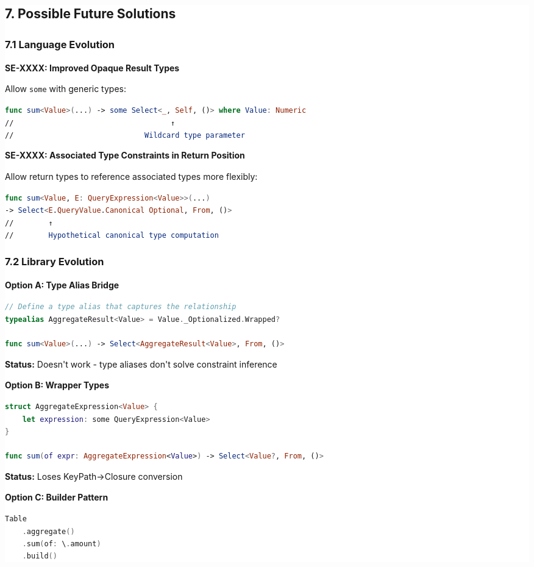 
## 7. Possible Future Solutions

### 7.1 Language Evolution

**SE-XXXX: Improved Opaque Result Types**

Allow `some` with generic types:
```swift
func sum<Value>(...) -> some Select<_, Self, ()> where Value: Numeric
//                                    ↑
//                              Wildcard type parameter
```

**SE-XXXX: Associated Type Constraints in Return Position**

Allow return types to reference associated types more flexibly:
```swift
func sum<Value, E: QueryExpression<Value>>(...)
-> Select<E.QueryValue.Canonical Optional, From, ()>
//        ↑
//        Hypothetical canonical type computation
```

### 7.2 Library Evolution

**Option A: Type Alias Bridge**

```swift
// Define a type alias that captures the relationship
typealias AggregateResult<Value> = Value._Optionalized.Wrapped?

func sum<Value>(...) -> Select<AggregateResult<Value>, From, ()>
```

**Status:** Doesn't work - type aliases don't solve constraint inference

**Option B: Wrapper Types**

```swift
struct AggregateExpression<Value> {
    let expression: some QueryExpression<Value>
}

func sum(of expr: AggregateExpression<Value>) -> Select<Value?, From, ()>
```

**Status:** Loses KeyPath→Closure conversion

**Option C: Builder Pattern**

```swift
Table
    .aggregate()
    .sum(of: \.amount)
    .build()
```
